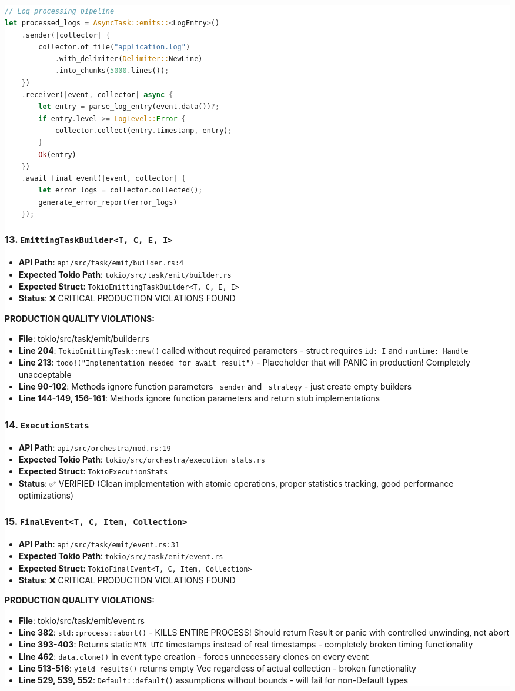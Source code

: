 ```rust
// Log processing pipeline
let processed_logs = AsyncTask::emits::<LogEntry>()
    .sender(|collector| {
        collector.of_file("application.log")
            .with_delimiter(Delimiter::NewLine)
            .into_chunks(5000.lines());
    })
    .receiver(|event, collector| async {
        let entry = parse_log_entry(event.data())?;
        if entry.level >= LogLevel::Error {
            collector.collect(entry.timestamp, entry);
        }
        Ok(entry)
    })
    .await_final_event(|event, collector| {
        let error_logs = collector.collected();
        generate_error_report(error_logs)
    });
```

### 13. `EmittingTaskBuilder<T, C, E, I>`
- **API Path**: `api/src/task/emit/builder.rs:4`
- **Expected Tokio Path**: `tokio/src/task/emit/builder.rs`
- **Expected Struct**: `TokioEmittingTaskBuilder<T, C, E, I>`
- **Status**: ❌ CRITICAL PRODUCTION VIOLATIONS FOUND

**PRODUCTION QUALITY VIOLATIONS:**
- **File**: tokio/src/task/emit/builder.rs
- **Line 204**: `TokioEmittingTask::new()` called without required parameters - struct requires `id: I` and `runtime: Handle`
- **Line 213**: `todo!("Implementation needed for await_result")` - Placeholder that will PANIC in production! Completely unacceptable
- **Line 90-102**: Methods ignore function parameters `_sender` and `_strategy` - just create empty builders
- **Line 144-149, 156-161**: Methods ignore function parameters and return stub implementations

### 14. `ExecutionStats`
- **API Path**: `api/src/orchestra/mod.rs:19`
- **Expected Tokio Path**: `tokio/src/orchestra/execution_stats.rs`
- **Expected Struct**: `TokioExecutionStats`
- **Status**: ✅ VERIFIED (Clean implementation with atomic operations, proper statistics tracking, good performance optimizations)

### 15. `FinalEvent<T, C, Item, Collection>`
- **API Path**: `api/src/task/emit/event.rs:31`
- **Expected Tokio Path**: `tokio/src/task/emit/event.rs`
- **Expected Struct**: `TokioFinalEvent<T, C, Item, Collection>`
- **Status**: ❌ CRITICAL PRODUCTION VIOLATIONS FOUND

**PRODUCTION QUALITY VIOLATIONS:**
- **File**: tokio/src/task/emit/event.rs
- **Line 382**: `std::process::abort()` - KILLS ENTIRE PROCESS! Should return Result or panic with controlled unwinding, not abort
- **Line 393-403**: Returns static `MIN_UTC` timestamps instead of real timestamps - completely broken timing functionality
- **Line 462**: `data.clone()` in event type creation - forces unnecessary clones on every event
- **Line 513-516**: `yield_results()` returns empty Vec regardless of actual collection - broken functionality
- **Line 529, 539, 552**: `Default::default()` assumptions without bounds - will fail for non-Default types
